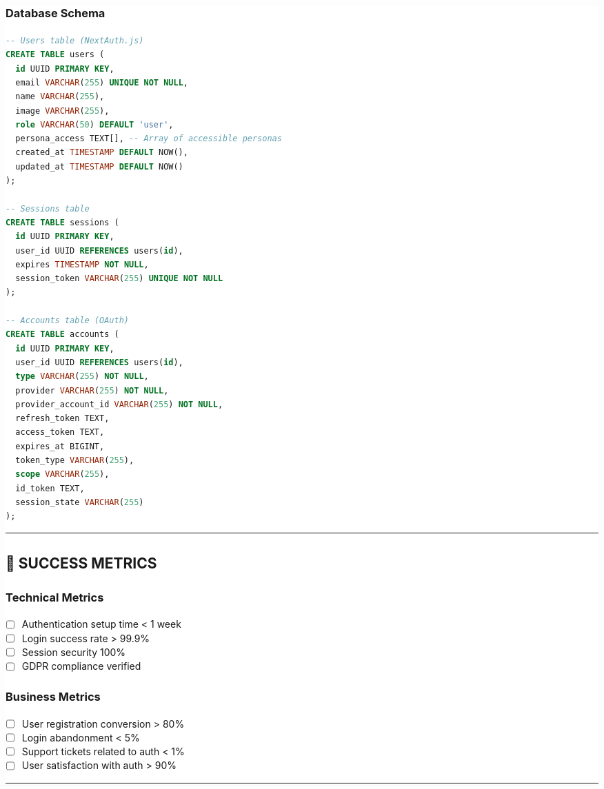 ### **Database Schema**
```sql
-- Users table (NextAuth.js)
CREATE TABLE users (
  id UUID PRIMARY KEY,
  email VARCHAR(255) UNIQUE NOT NULL,
  name VARCHAR(255),
  image VARCHAR(255),
  role VARCHAR(50) DEFAULT 'user',
  persona_access TEXT[], -- Array of accessible personas
  created_at TIMESTAMP DEFAULT NOW(),
  updated_at TIMESTAMP DEFAULT NOW()
);

-- Sessions table
CREATE TABLE sessions (
  id UUID PRIMARY KEY,
  user_id UUID REFERENCES users(id),
  expires TIMESTAMP NOT NULL,
  session_token VARCHAR(255) UNIQUE NOT NULL
);

-- Accounts table (OAuth)
CREATE TABLE accounts (
  id UUID PRIMARY KEY,
  user_id UUID REFERENCES users(id),
  type VARCHAR(255) NOT NULL,
  provider VARCHAR(255) NOT NULL,
  provider_account_id VARCHAR(255) NOT NULL,
  refresh_token TEXT,
  access_token TEXT,
  expires_at BIGINT,
  token_type VARCHAR(255),
  scope VARCHAR(255),
  id_token TEXT,
  session_state VARCHAR(255)
);
```

---

## 🎯 **SUCCESS METRICS**

### **Technical Metrics**
- [ ] Authentication setup time < 1 week
- [ ] Login success rate > 99.9%
- [ ] Session security 100%
- [ ] GDPR compliance verified

### **Business Metrics**
- [ ] User registration conversion > 80%
- [ ] Login abandonment < 5%
- [ ] Support tickets related to auth < 1%
- [ ] User satisfaction with auth > 90%

---